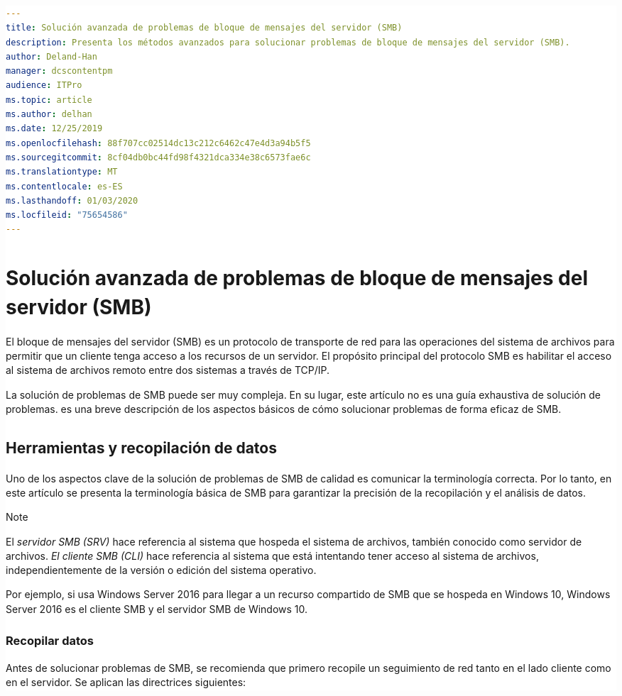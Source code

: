 ```yaml
---
title: Solución avanzada de problemas de bloque de mensajes del servidor (SMB)
description: Presenta los métodos avanzados para solucionar problemas de bloque de mensajes del servidor (SMB).
author: Deland-Han
manager: dcscontentpm
audience: ITPro
ms.topic: article
ms.author: delhan
ms.date: 12/25/2019
ms.openlocfilehash: 88f707cc02514dc13c212c6462c47e4d3a94b5f5
ms.sourcegitcommit: 8cf04db0bc44fd98f4321dca334e38c6573fae6c
ms.translationtype: MT
ms.contentlocale: es-ES
ms.lasthandoff: 01/03/2020
ms.locfileid: "75654586"
---
```

# <a name="advanced-troubleshooting-server-message-block-smb"></a>Solución avanzada de problemas de bloque de mensajes del servidor (SMB)

El bloque de mensajes del servidor (SMB) es un protocolo de transporte de red para las operaciones del sistema de archivos para permitir que un cliente tenga acceso a los recursos de un servidor. El propósito principal del protocolo SMB es habilitar el acceso al sistema de archivos remoto entre dos sistemas a través de TCP/IP.

La solución de problemas de SMB puede ser muy compleja. En su lugar, este artículo no es una guía exhaustiva de solución de problemas. es una breve descripción de los aspectos básicos de cómo solucionar problemas de forma eficaz de SMB.

## <a name="tools-and-data-collection"></a>Herramientas y recopilación de datos

Uno de los aspectos clave de la solución de problemas de SMB de calidad es comunicar la terminología correcta. Por lo tanto, en este artículo se presenta la terminología básica de SMB para garantizar la precisión de la recopilación y el análisis de datos.

> [!Note]
> El *servidor SMB (SRV)* hace referencia al sistema que hospeda el sistema de archivos, también conocido como servidor de archivos. *El cliente SMB (CLI)* hace referencia al sistema que está intentando tener acceso al sistema de archivos, independientemente de la versión o edición del sistema operativo.

Por ejemplo, si usa Windows Server 2016 para llegar a un recurso compartido de SMB que se hospeda en Windows 10, Windows Server 2016 es el cliente SMB y el servidor SMB de Windows 10.

### <a name="collect-data"></a>Recopilar datos

Antes de solucionar problemas de SMB, se recomienda que primero recopile un seguimiento de red tanto en el lado cliente como en el servidor. Se aplican las directrices siguientes:
